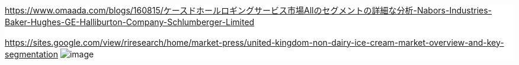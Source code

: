 <a href=https://www.omaada.com/blogs/160815/ケースドホールロギングサービス市場Allのセグメントの詳細な分析-Nabors-Industries-Baker-Hughes-GE-Halliburton-Company-Schlumberger-Limited>https://www.omaada.com/blogs/160815/ケースドホールロギングサービス市場Allのセグメントの詳細な分析-Nabors-Industries-Baker-Hughes-GE-Halliburton-Company-Schlumberger-Limited</a>

<a href=https://sites.google.com/view/riresearch/home/market-press/united-kingdom-non-dairy-ice-cream-market-overview-and-key-segmentation>https://sites.google.com/view/riresearch/home/market-press/united-kingdom-non-dairy-ice-cream-market-overview-and-key-segmentation</a>
![image](https://github.com/user-attachments/assets/3e6b688e-b0e6-46c9-af1e-009525ef1fb1)
